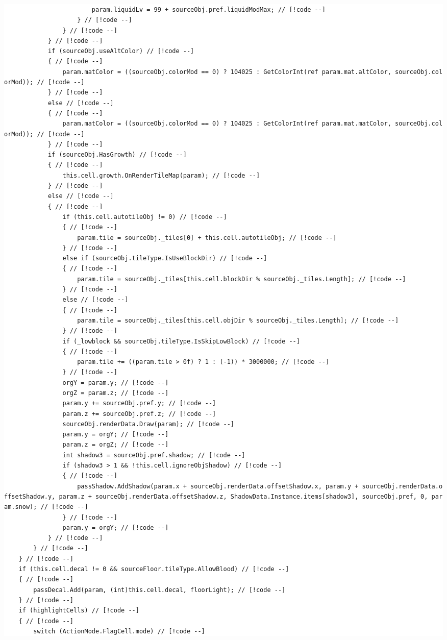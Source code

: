 ```cs:line-numbers=2449
						param.liquidLv = 99 + sourceObj.pref.liquidModMax; // [!code --]
					} // [!code --]
				} // [!code --]
			} // [!code --]
			if (sourceObj.useAltColor) // [!code --]
			{ // [!code --]
				param.matColor = ((sourceObj.colorMod == 0) ? 104025 : GetColorInt(ref param.mat.altColor, sourceObj.colorMod)); // [!code --]
			} // [!code --]
			else // [!code --]
			{ // [!code --]
				param.matColor = ((sourceObj.colorMod == 0) ? 104025 : GetColorInt(ref param.mat.matColor, sourceObj.colorMod)); // [!code --]
			} // [!code --]
			if (sourceObj.HasGrowth) // [!code --]
			{ // [!code --]
				this.cell.growth.OnRenderTileMap(param); // [!code --]
			} // [!code --]
			else // [!code --]
			{ // [!code --]
				if (this.cell.autotileObj != 0) // [!code --]
				{ // [!code --]
					param.tile = sourceObj._tiles[0] + this.cell.autotileObj; // [!code --]
				} // [!code --]
				else if (sourceObj.tileType.IsUseBlockDir) // [!code --]
				{ // [!code --]
					param.tile = sourceObj._tiles[this.cell.blockDir % sourceObj._tiles.Length]; // [!code --]
				} // [!code --]
				else // [!code --]
				{ // [!code --]
					param.tile = sourceObj._tiles[this.cell.objDir % sourceObj._tiles.Length]; // [!code --]
				} // [!code --]
				if (_lowblock && sourceObj.tileType.IsSkipLowBlock) // [!code --]
				{ // [!code --]
					param.tile += ((param.tile > 0f) ? 1 : (-1)) * 3000000; // [!code --]
				} // [!code --]
				orgY = param.y; // [!code --]
				orgZ = param.z; // [!code --]
				param.y += sourceObj.pref.y; // [!code --]
				param.z += sourceObj.pref.z; // [!code --]
				sourceObj.renderData.Draw(param); // [!code --]
				param.y = orgY; // [!code --]
				param.z = orgZ; // [!code --]
				int shadow3 = sourceObj.pref.shadow; // [!code --]
				if (shadow3 > 1 && !this.cell.ignoreObjShadow) // [!code --]
				{ // [!code --]
					passShadow.AddShadow(param.x + sourceObj.renderData.offsetShadow.x, param.y + sourceObj.renderData.offsetShadow.y, param.z + sourceObj.renderData.offsetShadow.z, ShadowData.Instance.items[shadow3], sourceObj.pref, 0, param.snow); // [!code --]
				} // [!code --]
				param.y = orgY; // [!code --]
			} // [!code --]
		} // [!code --]
	} // [!code --]
	if (this.cell.decal != 0 && sourceFloor.tileType.AllowBlood) // [!code --]
	{ // [!code --]
		passDecal.Add(param, (int)this.cell.decal, floorLight); // [!code --]
	} // [!code --]
	if (highlightCells) // [!code --]
	{ // [!code --]
		switch (ActionMode.FlagCell.mode) // [!code --]
```